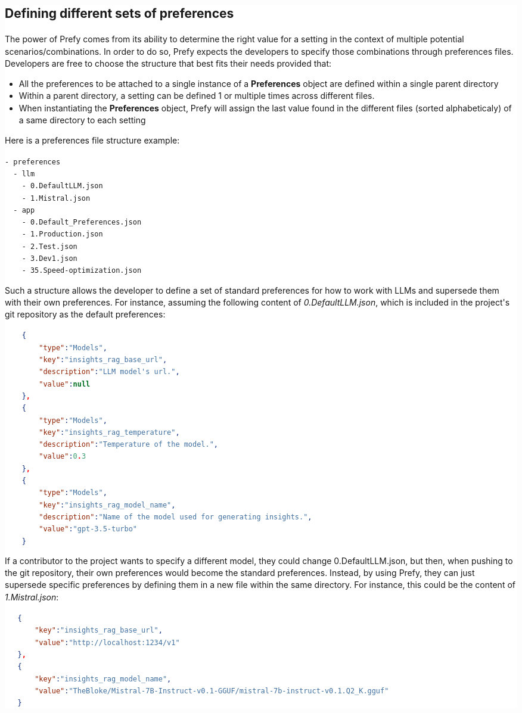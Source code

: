 ## Defining different sets of preferences
The power of Prefy comes from its ability to determine the right value for a setting in the context of multiple potential scenarios/combinations.  In order to do so, Prefy expects the developers to specify those combinations through preferences files. 
Developers are free to choose the structure that best fits their needs provided that: 
- All the preferences to be attached to a single instance of a **Preferences** object are defined within a single parent directory
- Within a parent directory, a setting can be defined 1 or multiple times across different files. 
- When instantiating the **Preferences** object, Prefy will assign the last value found in the different files (sorted alphabeticaly) of a same directory to each setting

Here is a preferences file structure example:
```
- preferences
  - llm
    - 0.DefaultLLM.json
    - 1.Mistral.json
  - app
    - 0.Default_Preferences.json
    - 1.Production.json
    - 2.Test.json
    - 3.Dev1.json
    - 35.Speed-optimization.json
```

Such a structure allows the developer to define a set of standard preferences for how to work with LLMs and supersede them with their own preferences. 
For instance, assuming the following content of *0.DefaultLLM.json*, which is included in the project's git repository as the default preferences: 
``` json
    {
        "type":"Models",
        "key":"insights_rag_base_url",
        "description":"LLM model's url.",
        "value":null
    },
    {
        "type":"Models",
        "key":"insights_rag_temperature",
        "description":"Temperature of the model.",
        "value":0.3
    },
    {
        "type":"Models",
        "key":"insights_rag_model_name",
        "description":"Name of the model used for generating insights.",
        "value":"gpt-3.5-turbo"
    }
```
If a contributor to the project wants to specify a different model, they could change 0.DefaultLLM.json, but then, when pushing to the git repository, their own preferences would become the standard preferences. Instead, by using Prefy, they can just supersede specific preferences by defining them in a new file within the same directory. For instance, this could be the content of *1.Mistral.json*:
 ``` json
    {
        "key":"insights_rag_base_url",
        "value":"http://localhost:1234/v1"
    },
    {
        "key":"insights_rag_model_name",
        "value":"TheBloke/Mistral-7B-Instruct-v0.1-GGUF/mistral-7b-instruct-v0.1.Q2_K.gguf"
    }
```